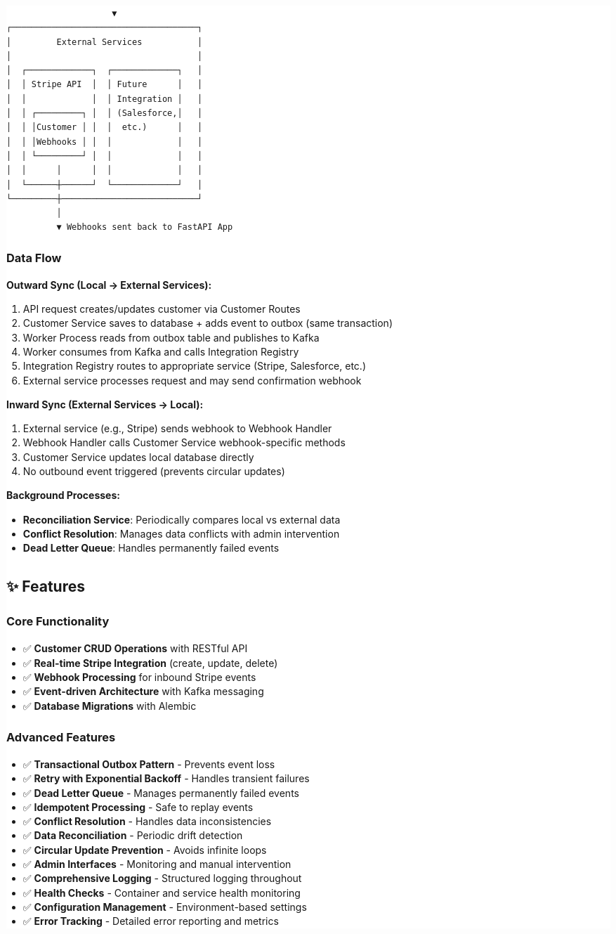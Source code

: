 ```
                     ▼
┌─────────────────────────────────────┐
│         External Services           │
│                                     │
│  ┌─────────────┐  ┌─────────────┐   │
│  │ Stripe API  │  │ Future      │   │
│  │             │  │ Integration │   │
│  │ ┌─────────┐ │  │ (Salesforce,│   │
│  │ │Customer │ │  │  etc.)      │   │
│  │ │Webhooks │ │  │             │   │
│  │ └─────────┘ │  │             │   │
│  │      │      │  │             │   │
│  └──────┼──────┘  └─────────────┘   │
└─────────┼───────────────────────────┘
          │
          ▼ Webhooks sent back to FastAPI App
```

### Data Flow

**Outward Sync (Local → External Services):**
1. API request creates/updates customer via Customer Routes
2. Customer Service saves to database + adds event to outbox (same transaction)
3. Worker Process reads from outbox table and publishes to Kafka
4. Worker consumes from Kafka and calls Integration Registry
5. Integration Registry routes to appropriate service (Stripe, Salesforce, etc.)
6. External service processes request and may send confirmation webhook

**Inward Sync (External Services → Local):**
1. External service (e.g., Stripe) sends webhook to Webhook Handler
2. Webhook Handler calls Customer Service webhook-specific methods
3. Customer Service updates local database directly
4. No outbound event triggered (prevents circular updates)

**Background Processes:**
- **Reconciliation Service**: Periodically compares local vs external data
- **Conflict Resolution**: Manages data conflicts with admin intervention
- **Dead Letter Queue**: Handles permanently failed events

## ✨ Features

### Core Functionality
- ✅ **Customer CRUD Operations** with RESTful API
- ✅ **Real-time Stripe Integration** (create, update, delete)
- ✅ **Webhook Processing** for inbound Stripe events
- ✅ **Event-driven Architecture** with Kafka messaging
- ✅ **Database Migrations** with Alembic

### Advanced Features
- ✅ **Transactional Outbox Pattern** - Prevents event loss
- ✅ **Retry with Exponential Backoff** - Handles transient failures
- ✅ **Dead Letter Queue** - Manages permanently failed events
- ✅ **Idempotent Processing** - Safe to replay events
- ✅ **Conflict Resolution** - Handles data inconsistencies
- ✅ **Data Reconciliation** - Periodic drift detection
- ✅ **Circular Update Prevention** - Avoids infinite loops
- ✅ **Admin Interfaces** - Monitoring and manual intervention
- ✅ **Comprehensive Logging** - Structured logging throughout
- ✅ **Health Checks** - Container and service health monitoring
- ✅ **Configuration Management** - Environment-based settings
- ✅ **Error Tracking** - Detailed error reporting and metrics
